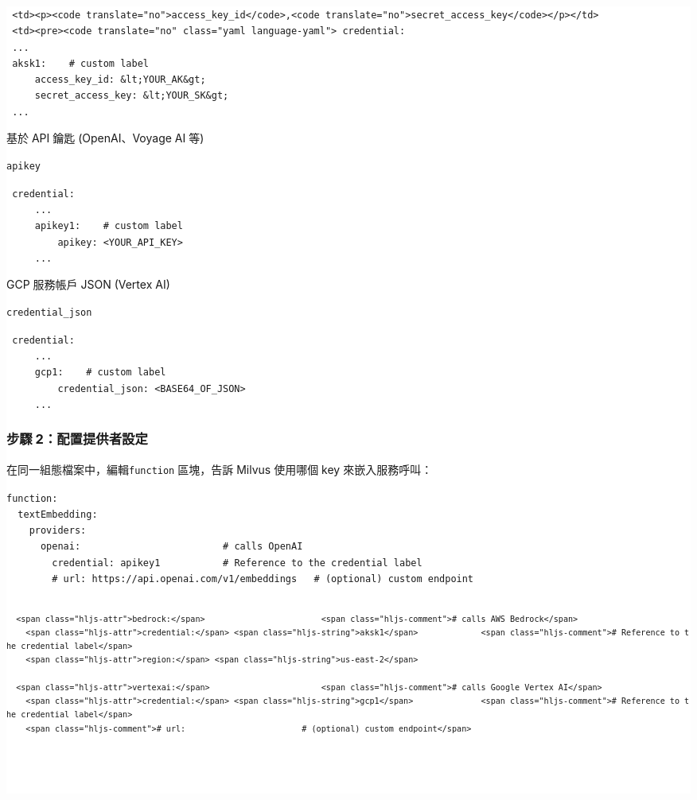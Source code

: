      <td><p><code translate="no">access_key_id</code>,<code translate="no">secret_access_key</code></p></td>
     <td><pre><code translate="no" class="yaml language-yaml"> credential:
     ...
     aksk1:    # custom label
         access_key_id: &lt;YOUR_AK&gt;
         secret_access_key: &lt;YOUR_SK&gt;
     ...
</code></pre></td>
   </tr>
   <tr>
     <td><p>基於 API 鑰匙 (OpenAI、Voyage AI 等)</p></td>
     <td><p><code translate="no">apikey</code></p></td>
     <td><pre><code translate="no" class="yaml language-yaml"> credential:
     ...
     apikey1:    # custom label
         apikey: &lt;YOUR_API_KEY&gt;
     ...
</code></pre></td>
   </tr>
   <tr>
     <td><p>GCP 服務帳戶 JSON (Vertex AI)</p></td>
     <td><p><code translate="no">credential_json</code></p></td>
     <td><pre><code translate="no" class="yaml language-yaml"> credential:
     ...
     gcp1:    # custom label
         credential_json: &lt;BASE64_OF_JSON&gt;
     ...
</code></pre></td>
   </tr>
</table>
<h3 id="Step-2-Configure-provider-settings" class="common-anchor-header">步驟 2：配置提供者設定</h3><p>在同一組態檔案中，編輯<code translate="no">function</code> 區塊，告訴 Milvus 使用哪個 key 來嵌入服務呼叫：</p>
<pre><code translate="no" class="language-yaml"><span class="hljs-attr">function:</span>
  <span class="hljs-attr">textEmbedding:</span>
    <span class="hljs-attr">providers:</span>
      <span class="hljs-attr">openai:</span>                         <span class="hljs-comment"># calls OpenAI</span>
        <span class="hljs-attr">credential:</span> <span class="hljs-string">apikey1</span>           <span class="hljs-comment"># Reference to the credential label</span>
        <span class="hljs-comment"># url: https://api.openai.com/v1/embeddings   # (optional) custom endpoint</span>

      <span class="hljs-attr">bedrock:</span>                        <span class="hljs-comment"># calls AWS Bedrock</span>
        <span class="hljs-attr">credential:</span> <span class="hljs-string">aksk1</span>             <span class="hljs-comment"># Reference to the credential label</span>
        <span class="hljs-attr">region:</span> <span class="hljs-string">us-east-2</span>

      <span class="hljs-attr">vertexai:</span>                       <span class="hljs-comment"># calls Google Vertex AI</span>
        <span class="hljs-attr">credential:</span> <span class="hljs-string">gcp1</span>              <span class="hljs-comment"># Reference to the credential label</span>
        <span class="hljs-comment"># url:                        # (optional) custom endpoint</span>
